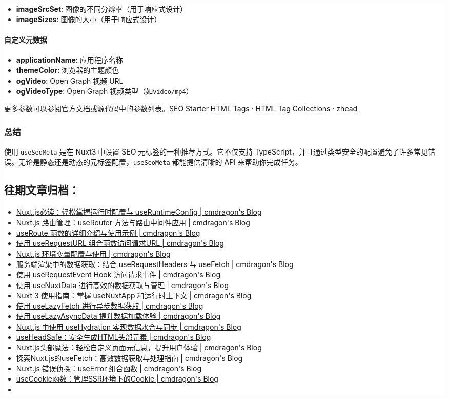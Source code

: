 - **imageSrcSet**: 图像的不同分辨率（用于响应式设计）
- **imageSizes**: 图像的大小（用于响应式设计）

#### **自定义元数据**

- **applicationName**: 应用程序名称
- **themeColor**: 浏览器的主题颜色
- **ogVideo**: Open Graph 视频 URL
- **ogVideoType**: Open Graph 视频类型（如`video/mp4`）

更多参数可以参阅官方文档或源代码中的参数列表。[SEO Starter HTML Tags · HTML Tag Collections · zhead](https://zhead.dev/collection/seo)

### 总结

使用 `useSeoMeta` 是在 Nuxt3 中设置 SEO 元标签的一种推荐方式。它不仅支持
TypeScript，并且通过类型安全的配置避免了许多常见错误。无论是静态还是动态的元标签配置，`useSeoMeta` 都能提供清晰的 API
来帮助你完成任务。


## 往期文章归档：

- [Nuxt.js必读：轻松掌握运行时配置与 useRuntimeConfig | cmdragon's Blog](https://blog.cmdragon.cn/posts/bbb706a14f541c1932c5a42b4cab92a6/)
- [Nuxt.js 路由管理：useRouter 方法与路由中间件应用 | cmdragon's Blog](https://blog.cmdragon.cn/posts/2426831b3d48fe56fd7997565dde6857/)
- [useRoute 函数的详细介绍与使用示例 | cmdragon's Blog](https://blog.cmdragon.cn/posts/f78b155dac56741becfa07c51c38dc0f/)
- [使用 useRequestURL 组合函数访问请求URL | cmdragon's Blog](https://blog.cmdragon.cn/posts/06f3f8268aaa2d02d711d8e895bb2bc9/)
- [Nuxt.js 环境变量配置与使用 | cmdragon's Blog](https://blog.cmdragon.cn/posts/53eb62f578931146081c71537fd0c013/)
- [服务端渲染中的数据获取：结合 useRequestHeaders 与 useFetch | cmdragon's Blog](https://blog.cmdragon.cn/posts/c88fddf7a8ad9112ff80c9a25cda09d2/)
- [使用 useRequestEvent Hook 访问请求事件 | cmdragon's Blog](https://blog.cmdragon.cn/posts/7f6aeaffdd673a716b7f013f59aa69af/)
- [使用 useNuxtData 进行高效的数据获取与管理 | cmdragon's Blog](https://blog.cmdragon.cn/posts/5097e3f618f180282a847588006a51d8/)
- [Nuxt 3 使用指南：掌握 useNuxtApp 和运行时上下文 | cmdragon's Blog](https://blog.cmdragon.cn/posts/074b9dedf36fca34d1469e455c71d583/)
- [使用 useLazyFetch 进行异步数据获取 | cmdragon's Blog](https://blog.cmdragon.cn/posts/382133fd6ac27845d845a7fa96e5ba43/)
- [使用 useLazyAsyncData 提升数据加载体验 | cmdragon's Blog](https://blog.cmdragon.cn/posts/954e473bea4ec122949c8c7d84d32c95/)
- [Nuxt.js 中使用 useHydration 实现数据水合与同步 | cmdragon's Blog](https://blog.cmdragon.cn/posts/c7ddeca4690387e7e08c83e6c482a576/)
- [useHeadSafe：安全生成HTML头部元素 | cmdragon's Blog](https://blog.cmdragon.cn/posts/a1ca5111c82292bda5de4994f537d6f8/)
- [Nuxt.js头部魔法：轻松自定义页面元信息，提升用户体验 | cmdragon's Blog](https://blog.cmdragon.cn/posts/d5370e880eaec9085a153caba4961676/)
- [探索Nuxt.js的useFetch：高效数据获取与处理指南 | cmdragon's Blog](https://blog.cmdragon.cn/posts/29ff9113e98725ee69fa0148a47ae735/)
- [Nuxt.js 错误侦探：useError 组合函数 | cmdragon's Blog](https://blog.cmdragon.cn/posts/b73679558bc672550fbbb72ae295fdf5/)
- [useCookie函数：管理SSR环境下的Cookie | cmdragon's Blog](https://blog.cmdragon.cn/posts/cd361e1a7930614f1aaf46ad35b28958/)
- 
